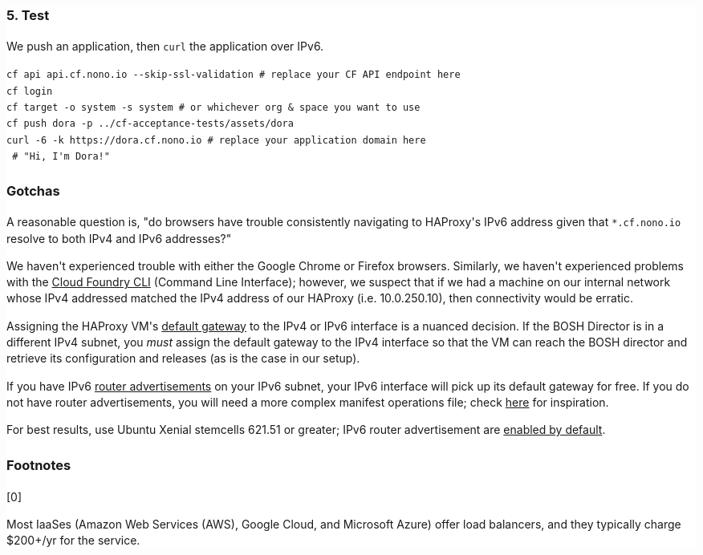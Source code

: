
### 5. Test

We push an application, then `curl` the application over IPv6.

```shell
cf api api.cf.nono.io --skip-ssl-validation # replace your CF API endpoint here
cf login
cf target -o system -s system # or whichever org & space you want to use
cf push dora -p ../cf-acceptance-tests/assets/dora
curl -6 -k https://dora.cf.nono.io # replace your application domain here
 # "Hi, I'm Dora!"
```

### Gotchas

A reasonable question is, "do browsers have trouble consistently navigating to
HAProxy's IPv6 address given that `*.cf.nono.io` resolve to both IPv4 and IPv6
addresses?"

We haven't experienced trouble with either the Google Chrome or Firefox
browsers. Similarly, we haven't experienced problems with the [Cloud Foundry
CLI](https://docs.cloudfoundry.org/cf-cli/install-go-cli.html) (Command Line
Interface); however, we suspect that if we had a machine on our internal network
whose IPv4 addressed matched the IPv4 address of our HAProxy (i.e.
10.0.250.10), then connectivity would be erratic.

Assigning the HAProxy VM's [default
gateway](https://bosh.io/docs/networks/#multi-homed) to the IPv4 or IPv6
interface is a nuanced decision. If the BOSH Director is in a different IPv4
subnet, you _must_ assign the default gateway to the IPv4 interface so that the
VM can reach the BOSH director and retrieve its configuration and releases (as
is the case in our setup).

If you have IPv6 [router
advertisements](https://en.wikipedia.org/wiki/Neighbor_Discovery_Protocol) on
your IPv6 subnet, your IPv6 interface will pick up its default gateway for free.
If you do not have router advertisements, you will need a more complex manifest
operations file; check
[here](https://github.com/cunnie/deployments/blob/4129d8ee5546f0a658eaacfa624da619b02a7335/cf/haproxy-on-ipv6.yml#L25-L81)
for inspiration.

For best results, use Ubuntu Xenial stemcells 621.51 or greater; IPv6 router
advertisement are [enabled by
default](https://github.com/cloudfoundry/bosh-agent/commit/7864a5947b3c0b3cc3d21911d93728b8a9ee760e).


### Footnotes

[0]

Most IaaSes (Amazon Web Services (AWS), Google Cloud, and Microsoft Azure) offer
load balancers, and they typically charge $200+/yr for the service.
